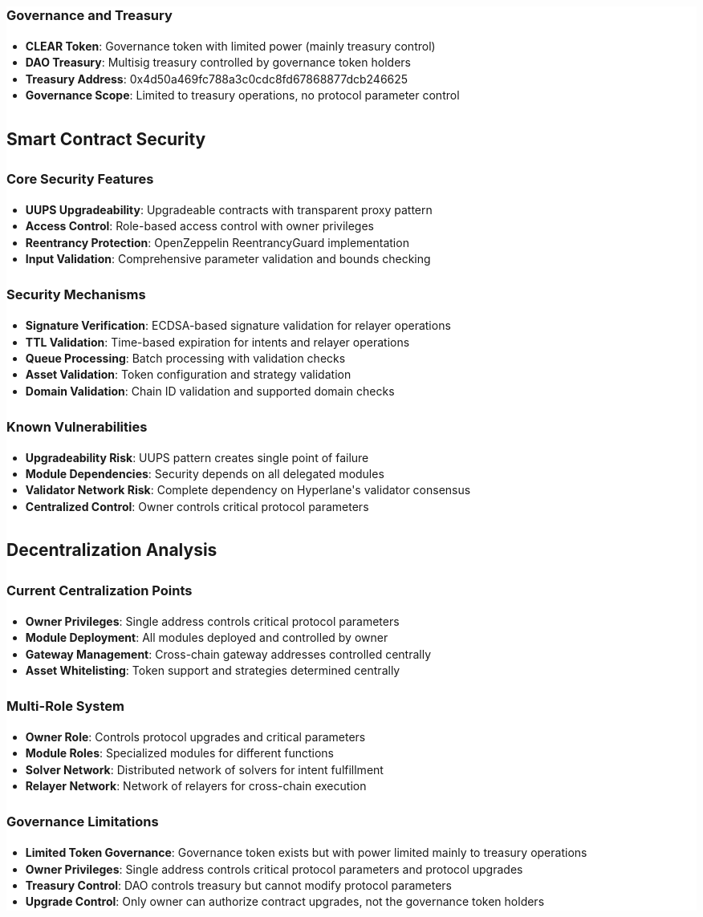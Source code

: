 ### Governance and Treasury
- **CLEAR Token**: Governance token with limited power (mainly treasury control)
- **DAO Treasury**: Multisig treasury controlled by governance token holders
- **Treasury Address**: 0x4d50a469fc788a3c0cdc8fd67868877dcb246625
- **Governance Scope**: Limited to treasury operations, no protocol parameter control

## Smart Contract Security

### Core Security Features
- **UUPS Upgradeability**: Upgradeable contracts with transparent proxy pattern
- **Access Control**: Role-based access control with owner privileges
- **Reentrancy Protection**: OpenZeppelin ReentrancyGuard implementation
- **Input Validation**: Comprehensive parameter validation and bounds checking

### Security Mechanisms
- **Signature Verification**: ECDSA-based signature validation for relayer operations
- **TTL Validation**: Time-based expiration for intents and relayer operations
- **Queue Processing**: Batch processing with validation checks
- **Asset Validation**: Token configuration and strategy validation
- **Domain Validation**: Chain ID validation and supported domain checks

### Known Vulnerabilities
- **Upgradeability Risk**: UUPS pattern creates single point of failure
- **Module Dependencies**: Security depends on all delegated modules
- **Validator Network Risk**: Complete dependency on Hyperlane's validator consensus
- **Centralized Control**: Owner controls critical protocol parameters

## Decentralization Analysis

### Current Centralization Points
- **Owner Privileges**: Single address controls critical protocol parameters
- **Module Deployment**: All modules deployed and controlled by owner
- **Gateway Management**: Cross-chain gateway addresses controlled centrally
- **Asset Whitelisting**: Token support and strategies determined centrally

### Multi-Role System
- **Owner Role**: Controls protocol upgrades and critical parameters
- **Module Roles**: Specialized modules for different functions
- **Solver Network**: Distributed network of solvers for intent fulfillment
- **Relayer Network**: Network of relayers for cross-chain execution

### Governance Limitations
- **Limited Token Governance**: Governance token exists but with power limited mainly to treasury operations
- **Owner Privileges**: Single address controls critical protocol parameters and protocol upgrades
- **Treasury Control**: DAO controls treasury but cannot modify protocol parameters
- **Upgrade Control**: Only owner can authorize contract upgrades, not the governance token holders
